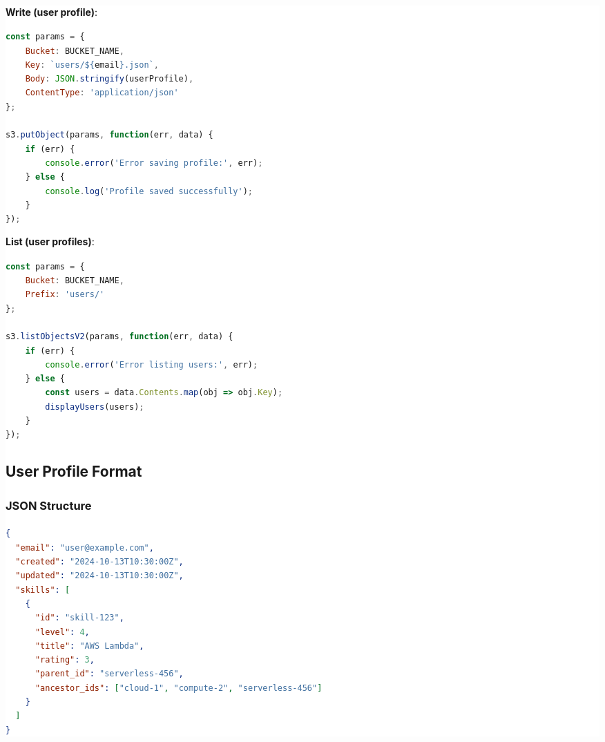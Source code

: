 **Write (user profile)**:
```javascript
const params = {
    Bucket: BUCKET_NAME,
    Key: `users/${email}.json`,
    Body: JSON.stringify(userProfile),
    ContentType: 'application/json'
};

s3.putObject(params, function(err, data) {
    if (err) {
        console.error('Error saving profile:', err);
    } else {
        console.log('Profile saved successfully');
    }
});
```

**List (user profiles)**:
```javascript
const params = {
    Bucket: BUCKET_NAME,
    Prefix: 'users/'
};

s3.listObjectsV2(params, function(err, data) {
    if (err) {
        console.error('Error listing users:', err);
    } else {
        const users = data.Contents.map(obj => obj.Key);
        displayUsers(users);
    }
});
```

## User Profile Format

### JSON Structure

```json
{
  "email": "user@example.com",
  "created": "2024-10-13T10:30:00Z",
  "updated": "2024-10-13T10:30:00Z",
  "skills": [
    {
      "id": "skill-123",
      "level": 4,
      "title": "AWS Lambda",
      "rating": 3,
      "parent_id": "serverless-456",
      "ancestor_ids": ["cloud-1", "compute-2", "serverless-456"]
    }
  ]
}
```
